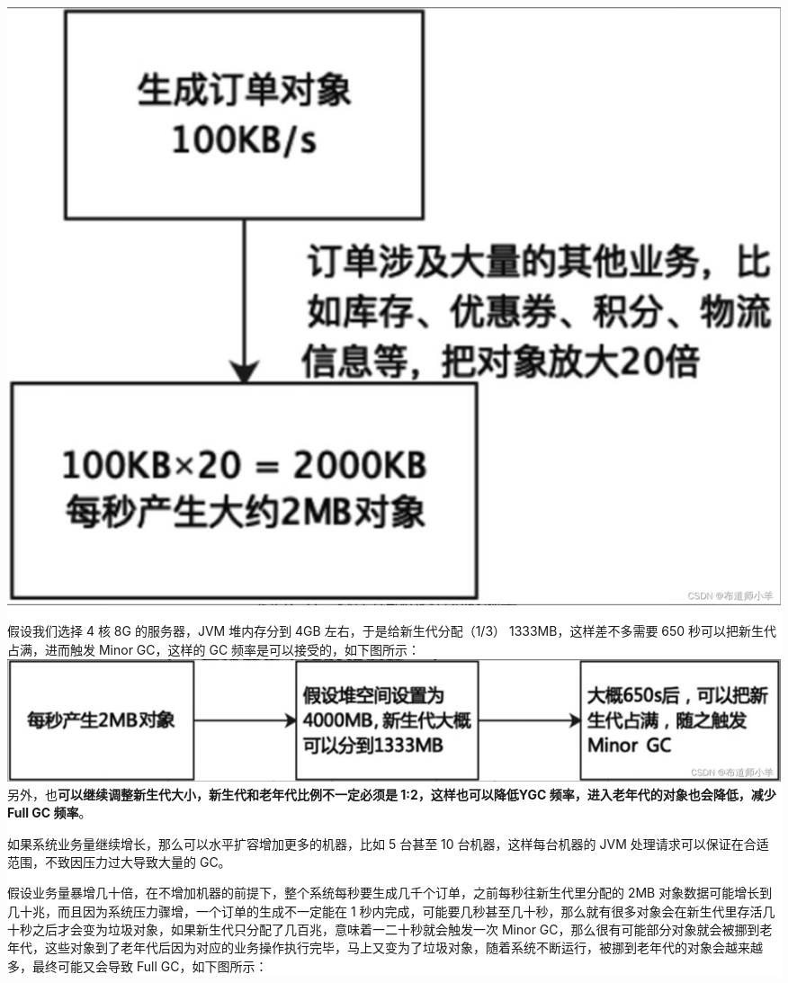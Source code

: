![](images/07-性能优化案列/26973aa404334cc1be1a3c8f63723e3b.png)

假设我们选择 4 核 8G 的服务器，JVM 堆内存分到 4GB 左右，于是给新生代分配（1/3） 1333MB，这样差不多需要 650 秒可以把新生代占满，进而触发 Minor GC，这样的 GC 频率是可以接受的，如下图所示：  
![](images/07-性能优化案列/eedd302bf01048868a93e32be4a16ad9.png)  
另外，也**可以继续调整新生代大小，新生代和老年代比例不一定必须是 1:2，这样也可以降低YGC 频率，进入老年代的对象也会降低，减少 Full GC 频率**。



如果系统业务量继续增长，那么可以水平扩容增加更多的机器，比如 5 台甚至 10 台机器，这样每台机器的 JVM 处理请求可以保证在合适范围，不致因压力过大导致大量的 GC。

假设业务量暴增几十倍，在不增加机器的前提下，整个系统每秒要生成几千个订单，之前每秒往新生代里分配的 2MB 对象数据可能增长到几十兆，而且因为系统压力骤增，一个订单的生成不一定能在 1 秒内完成，可能要几秒甚至几十秒，那么就有很多对象会在新生代里存活几十秒之后才会变为垃圾对象，如果新生代只分配了几百兆，意味着一二十秒就会触发一次 Minor GC，那么很有可能部分对象就会被挪到老年代，这些对象到了老年代后因为对应的业务操作执行完毕，马上又变为了垃圾对象，随着系统不断运行，被挪到老年代的对象会越来越多，最终可能又会导致 Full GC，如下图所示：  